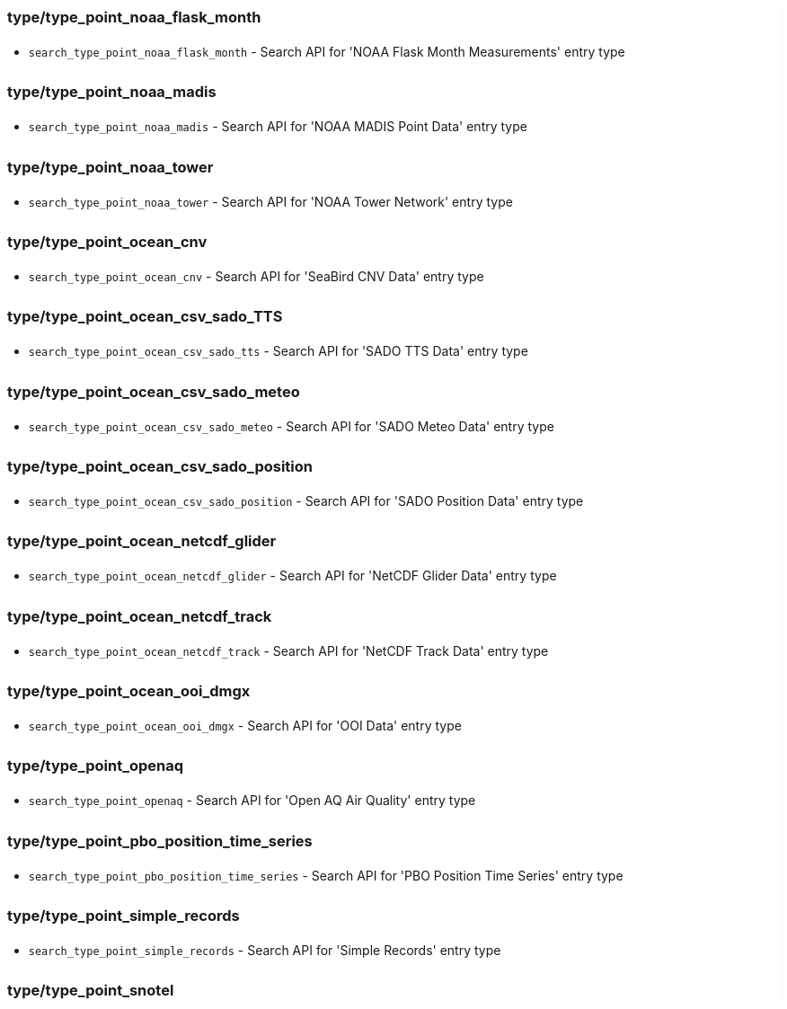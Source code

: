 ### type/type_point_noaa_flask_month

* `search_type_point_noaa_flask_month` - Search API for 'NOAA Flask Month Measurements' entry type

### type/type_point_noaa_madis

* `search_type_point_noaa_madis` - Search API for 'NOAA MADIS Point Data' entry type

### type/type_point_noaa_tower

* `search_type_point_noaa_tower` - Search API for 'NOAA Tower Network' entry type

### type/type_point_ocean_cnv

* `search_type_point_ocean_cnv` - Search API for 'SeaBird CNV Data' entry type

### type/type_point_ocean_csv_sado_TTS

* `search_type_point_ocean_csv_sado_tts` - Search API for 'SADO TTS Data' entry type

### type/type_point_ocean_csv_sado_meteo

* `search_type_point_ocean_csv_sado_meteo` - Search API for 'SADO Meteo Data' entry type

### type/type_point_ocean_csv_sado_position

* `search_type_point_ocean_csv_sado_position` - Search API for 'SADO Position Data' entry type

### type/type_point_ocean_netcdf_glider

* `search_type_point_ocean_netcdf_glider` - Search API for 'NetCDF Glider Data' entry type

### type/type_point_ocean_netcdf_track

* `search_type_point_ocean_netcdf_track` - Search API for 'NetCDF Track Data' entry type

### type/type_point_ocean_ooi_dmgx

* `search_type_point_ocean_ooi_dmgx` - Search API for 'OOI Data' entry type

### type/type_point_openaq

* `search_type_point_openaq` - Search API for 'Open AQ Air Quality' entry type

### type/type_point_pbo_position_time_series

* `search_type_point_pbo_position_time_series` - Search API for 'PBO Position Time Series' entry type

### type/type_point_simple_records

* `search_type_point_simple_records` - Search API for 'Simple Records' entry type

### type/type_point_snotel
